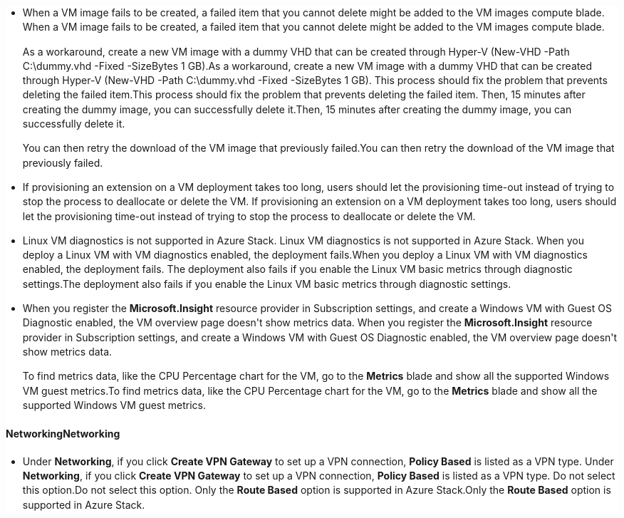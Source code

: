 - <span data-ttu-id="14333-344"> When a VM image fails to be created, a failed item that you cannot delete might be added to the VM images compute blade.</span><span class="sxs-lookup"><span data-stu-id="14333-344"> When a VM image fails to be created, a failed item that you cannot delete might be added to the VM images compute blade.</span></span>

  <span data-ttu-id="14333-345">As a workaround, create a new VM image with a dummy VHD that can be created through Hyper-V (New-VHD -Path C:\dummy.vhd -Fixed -SizeBytes 1 GB).</span><span class="sxs-lookup"><span data-stu-id="14333-345">As a workaround, create a new VM image with a dummy VHD that can be created through Hyper-V (New-VHD -Path C:\dummy.vhd -Fixed -SizeBytes 1 GB).</span></span> <span data-ttu-id="14333-346">This process should fix the problem that prevents deleting the failed item.</span><span class="sxs-lookup"><span data-stu-id="14333-346">This process should fix the problem that prevents deleting the failed item.</span></span> <span data-ttu-id="14333-347">Then, 15 minutes after creating the dummy image, you can successfully delete it.</span><span class="sxs-lookup"><span data-stu-id="14333-347">Then, 15 minutes after creating the dummy image, you can successfully delete it.</span></span>

  <span data-ttu-id="14333-348">You can then retry the download of the VM image that previously failed.</span><span class="sxs-lookup"><span data-stu-id="14333-348">You can then retry the download of the VM image that previously failed.</span></span>

- <span data-ttu-id="14333-349"> If provisioning an extension on a VM deployment takes too long, users should let the provisioning time-out instead of trying to stop the process to deallocate or delete the VM.</span><span class="sxs-lookup"><span data-stu-id="14333-349"> If provisioning an extension on a VM deployment takes too long, users should let the provisioning time-out instead of trying to stop the process to deallocate or delete the VM.</span></span>  

- <span data-ttu-id="14333-350"> Linux VM diagnostics is not supported in Azure Stack.</span><span class="sxs-lookup"><span data-stu-id="14333-350"> Linux VM diagnostics is not supported in Azure Stack.</span></span> <span data-ttu-id="14333-351">When you deploy a Linux VM with VM diagnostics enabled, the deployment fails.</span><span class="sxs-lookup"><span data-stu-id="14333-351">When you deploy a Linux VM with VM diagnostics enabled, the deployment fails.</span></span> <span data-ttu-id="14333-352">The deployment also fails if you enable the Linux VM basic metrics through diagnostic settings.</span><span class="sxs-lookup"><span data-stu-id="14333-352">The deployment also fails if you enable the Linux VM basic metrics through diagnostic settings.</span></span>

- <span data-ttu-id="14333-353"> When you register the **Microsoft.Insight** resource provider in Subscription settings, and create a Windows VM with Guest OS Diagnostic enabled, the VM overview page doesn't show metrics data.</span><span class="sxs-lookup"><span data-stu-id="14333-353"> When you register the **Microsoft.Insight** resource provider in Subscription settings, and create a Windows VM with Guest OS Diagnostic enabled, the VM overview page doesn't show metrics data.</span></span> 

   <span data-ttu-id="14333-354">To find metrics data, like the CPU Percentage chart for the VM, go to the **Metrics** blade and show all the supported Windows VM guest metrics.</span><span class="sxs-lookup"><span data-stu-id="14333-354">To find metrics data, like the CPU Percentage chart for the VM, go to the **Metrics** blade and show all the supported Windows VM guest metrics.</span></span>

#### <a name="networking"></a><span data-ttu-id="14333-355">Networking</span><span class="sxs-lookup"><span data-stu-id="14333-355">Networking</span></span>
- <span data-ttu-id="14333-356"> Under **Networking**, if you click **Create VPN Gateway** to set up a VPN connection, **Policy Based** is listed as a VPN type.</span><span class="sxs-lookup"><span data-stu-id="14333-356"> Under **Networking**, if you click **Create VPN Gateway** to set up a VPN connection, **Policy Based** is listed as a VPN type.</span></span> <span data-ttu-id="14333-357">Do not select this option.</span><span class="sxs-lookup"><span data-stu-id="14333-357">Do not select this option.</span></span> <span data-ttu-id="14333-358">Only the **Route Based** option is supported in Azure Stack.</span><span class="sxs-lookup"><span data-stu-id="14333-358">Only the **Route Based** option is supported in Azure Stack.</span></span>
